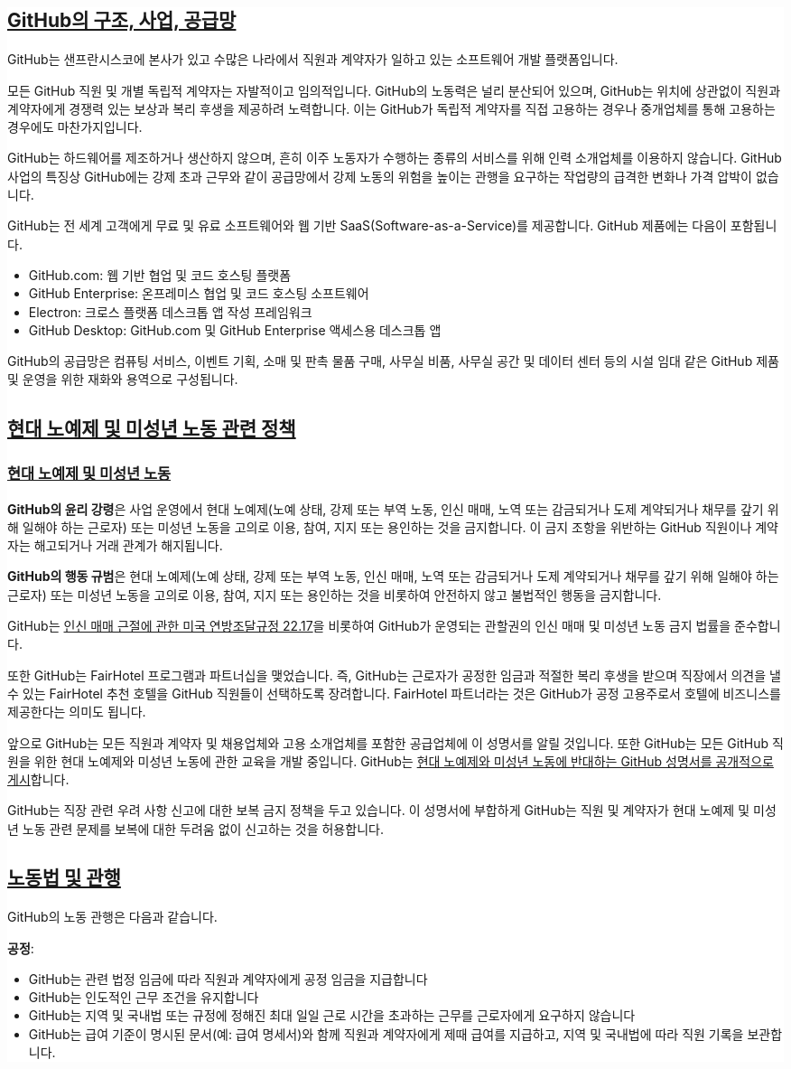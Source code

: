 [GitHub의 구조, 사업, 공급망](#githubs-structure-business-and-supply-chains)
----------

GitHub는 샌프란시스코에 본사가 있고 수많은 나라에서 직원과 계약자가 일하고 있는 소프트웨어 개발 플랫폼입니다.

모든 GitHub 직원 및 개별 독립적 계약자는 자발적이고 임의적입니다. GitHub의 노동력은 널리 분산되어 있으며, GitHub는 위치에 상관없이 직원과 계약자에게 경쟁력 있는 보상과 복리 후생을 제공하려 노력합니다. 이는 GitHub가 독립적 계약자를 직접 고용하는 경우나 중개업체를 통해 고용하는 경우에도 마찬가지입니다.

GitHub는 하드웨어를 제조하거나 생산하지 않으며, 흔히 이주 노동자가 수행하는 종류의 서비스를 위해 인력 소개업체를 이용하지 않습니다. GitHub 사업의 특징상 GitHub에는 강제 초과 근무와 같이 공급망에서 강제 노동의 위험을 높이는 관행을 요구하는 작업량의 급격한 변화나 가격 압박이 없습니다.

GitHub는 전 세계 고객에게 무료 및 유료 소프트웨어와 웹 기반 SaaS(Software-as-a-Service)를 제공합니다. GitHub 제품에는 다음이 포함됩니다.

* GitHub.com: 웹 기반 협업 및 코드 호스팅 플랫폼
* GitHub Enterprise: 온프레미스 협업 및 코드 호스팅 소프트웨어
* Electron: 크로스 플랫폼 데스크톱 앱 작성 프레임워크
* GitHub Desktop: GitHub.com 및 GitHub Enterprise 액세스용 데스크톱 앱

GitHub의 공급망은 컴퓨팅 서비스, 이벤트 기획, 소매 및 판촉 물품 구매, 사무실 비품, 사무실 공간 및 데이터 센터 등의 시설 임대 같은 GitHub 제품 및 운영을 위한 재화와 용역으로 구성됩니다.

[현대 노예제 및 미성년 노동 관련 정책](#policies-in-relation-to-modern-slavery-and-child-labor)
----------

### [현대 노예제 및 미성년 노동](#modern-slavery-and-child-labor) ###

**GitHub의 윤리 강령**은 사업 운영에서 현대 노예제(노예 상태, 강제 또는 부역 노동, 인신 매매, 노역 또는 감금되거나 도제 계약되거나 채무를 갚기 위해 일해야 하는 근로자) 또는 미성년 노동을 고의로 이용, 참여, 지지 또는 용인하는 것을 금지합니다. 이 금지 조항을 위반하는 GitHub 직원이나 계약자는 해고되거나 거래 관계가 해지됩니다.

**GitHub의 행동 규범**은 현대 노예제(노예 상태, 강제 또는 부역 노동, 인신 매매, 노역 또는 감금되거나 도제 계약되거나 채무를 갚기 위해 일해야 하는 근로자) 또는 미성년 노동을 고의로 이용, 참여, 지지 또는 용인하는 것을 비롯하여 안전하지 않고 불법적인 행동을 금지합니다.

GitHub는 [인신 매매 근절에 관한 미국 연방조달규정 22.17](https://www.govinfo.gov/content/pkg/CFR-2009-title48-vol1/pdf/CFR-2009-title48-vol1-part22-subpart22-17.pdf)을 비롯하여 GitHub가 운영되는 관할권의 인신 매매 및 미성년 노동 금지 법률을 준수합니다.

또한 GitHub는 FairHotel 프로그램과 파트너십을 맺었습니다. 즉, GitHub는 근로자가 공정한 임금과 적절한 복리 후생을 받으며 직장에서 의견을 낼 수 있는 FairHotel 추천 호텔을 GitHub 직원들이 선택하도록 장려합니다. FairHotel 파트너라는 것은 GitHub가 공정 고용주로서 호텔에 비즈니스를 제공한다는 의미도 됩니다.

앞으로 GitHub는 모든 직원과 계약자 및 채용업체와 고용 소개업체를 포함한 공급업체에 이 성명서를 알릴 것입니다. 또한 GitHub는 모든 GitHub 직원을 위한 현대 노예제와 미성년 노동에 관한 교육을 개발 중입니다. GitHub는 [현대 노예제와 미성년 노동에 반대하는 GitHub 성명서를 공개적으로 게시](/ko/site-policy/github-company-policies/github-statement-against-modern-slavery-and-child-labor)합니다.

GitHub는 직장 관련 우려 사항 신고에 대한 보복 금지 정책을 두고 있습니다. 이 성명서에 부합하게 GitHub는 직원 및 계약자가 현대 노예제 및 미성년 노동 관련 문제를 보복에 대한 두려움 없이 신고하는 것을 허용합니다.

[노동법 및 관행](#labor-laws-and-practices)
----------

GitHub의 노동 관행은 다음과 같습니다.

**공정**:

* GitHub는 관련 법정 임금에 따라 직원과 계약자에게 공정 임금을 지급합니다
* GitHub는 인도적인 근무 조건을 유지합니다
* GitHub는 지역 및 국내법 또는 규정에 정해진 최대 일일 근로 시간을 초과하는 근무를 근로자에게 요구하지 않습니다
* GitHub는 급여 기준이 명시된 문서(예: 급여 명세서)와 함께 직원과 계약자에게 제때 급여를 지급하고, 지역 및 국내법에 따라 직원 기록을 보관합니다.
